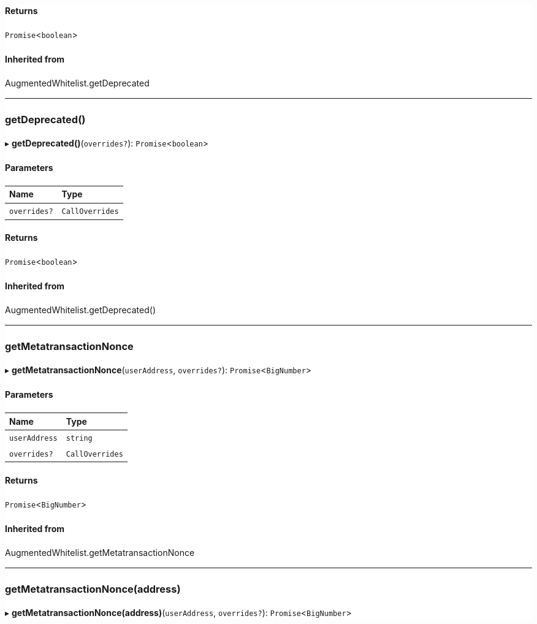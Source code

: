 #### Returns

`Promise`<`boolean`\>

#### Inherited from

AugmentedWhitelist.getDeprecated

___

### getDeprecated()

▸ **getDeprecated()**(`overrides?`): `Promise`<`boolean`\>

#### Parameters

| Name | Type |
| :------ | :------ |
| `overrides?` | `CallOverrides` |

#### Returns

`Promise`<`boolean`\>

#### Inherited from

AugmentedWhitelist.getDeprecated()

___

### getMetatransactionNonce

▸ **getMetatransactionNonce**(`userAddress`, `overrides?`): `Promise`<`BigNumber`\>

#### Parameters

| Name | Type |
| :------ | :------ |
| `userAddress` | `string` |
| `overrides?` | `CallOverrides` |

#### Returns

`Promise`<`BigNumber`\>

#### Inherited from

AugmentedWhitelist.getMetatransactionNonce

___

### getMetatransactionNonce(address)

▸ **getMetatransactionNonce(address)**(`userAddress`, `overrides?`): `Promise`<`BigNumber`\>
